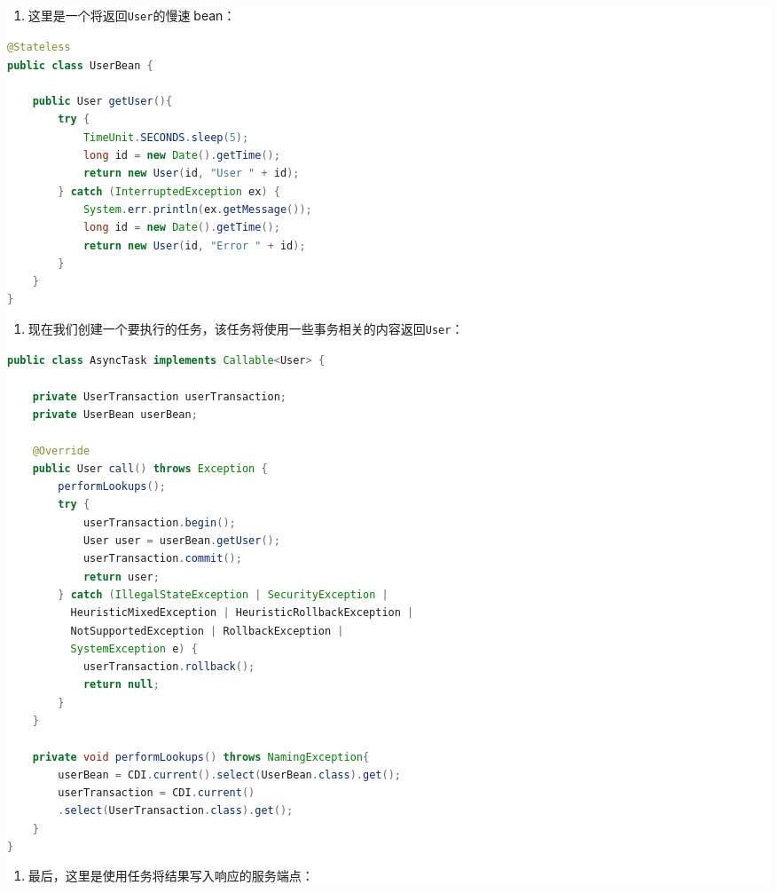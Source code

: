 1.  这里是一个将返回`User`的慢速 bean：

```java
@Stateless
public class UserBean {

    public User getUser(){
        try {
            TimeUnit.SECONDS.sleep(5);
            long id = new Date().getTime();
            return new User(id, "User " + id);
        } catch (InterruptedException ex) {
            System.err.println(ex.getMessage());
            long id = new Date().getTime();
            return new User(id, "Error " + id);
        }
    }
}
```

1.  现在我们创建一个要执行的任务，该任务将使用一些事务相关的内容返回`User`：

```java
public class AsyncTask implements Callable<User> {

    private UserTransaction userTransaction;
    private UserBean userBean;

    @Override
    public User call() throws Exception {
        performLookups();
        try {
            userTransaction.begin();
            User user = userBean.getUser();
            userTransaction.commit();
            return user;
        } catch (IllegalStateException | SecurityException | 
          HeuristicMixedException | HeuristicRollbackException | 
          NotSupportedException | RollbackException | 
          SystemException e) {
            userTransaction.rollback();
            return null;
        }
    }

    private void performLookups() throws NamingException{
        userBean = CDI.current().select(UserBean.class).get();
        userTransaction = CDI.current()
        .select(UserTransaction.class).get();
    }    
}
```

1.  最后，这里是使用任务将结果写入响应的服务端点：
